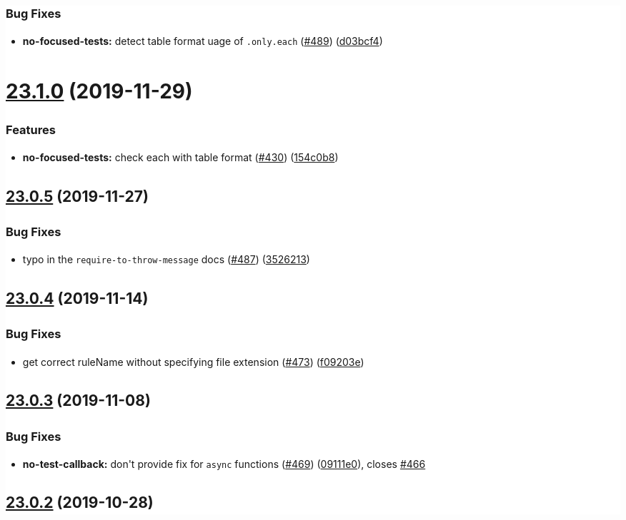 ### Bug Fixes

- **no-focused-tests:** detect table format uage of `.only.each`
  ([#489](https://github.com/jest-community/eslint-plugin-jest/issues/489))
  ([d03bcf4](https://github.com/jest-community/eslint-plugin-jest/commit/d03bcf49e9e4f068bead25a4bc4c962762d56c02))

# [23.1.0](https://github.com/jest-community/eslint-plugin-jest/compare/v23.0.5...v23.1.0) (2019-11-29)

### Features

- **no-focused-tests:** check each with table format
  ([#430](https://github.com/jest-community/eslint-plugin-jest/issues/430))
  ([154c0b8](https://github.com/jest-community/eslint-plugin-jest/commit/154c0b8e5310f0c1bf715a8c60de5d84faa1bc48))

## [23.0.5](https://github.com/jest-community/eslint-plugin-jest/compare/v23.0.4...v23.0.5) (2019-11-27)

### Bug Fixes

- typo in the `require-to-throw-message` docs
  ([#487](https://github.com/jest-community/eslint-plugin-jest/issues/487))
  ([3526213](https://github.com/jest-community/eslint-plugin-jest/commit/35262135e3bb407b9c40991d2651ca4b201eebff))

## [23.0.4](https://github.com/jest-community/eslint-plugin-jest/compare/v23.0.3...v23.0.4) (2019-11-14)

### Bug Fixes

- get correct ruleName without specifying file extension
  ([#473](https://github.com/jest-community/eslint-plugin-jest/issues/473))
  ([f09203e](https://github.com/jest-community/eslint-plugin-jest/commit/f09203ed05a69c83baadf6149ae17513c85b170f))

## [23.0.3](https://github.com/jest-community/eslint-plugin-jest/compare/v23.0.2...v23.0.3) (2019-11-08)

### Bug Fixes

- **no-test-callback:** don't provide fix for `async` functions
  ([#469](https://github.com/jest-community/eslint-plugin-jest/issues/469))
  ([09111e0](https://github.com/jest-community/eslint-plugin-jest/commit/09111e0c951aaa930c9a2c8e0ca84251b3196e94)),
  closes [#466](https://github.com/jest-community/eslint-plugin-jest/issues/466)

## [23.0.2](https://github.com/jest-community/eslint-plugin-jest/compare/v23.0.1...v23.0.2) (2019-10-28)
